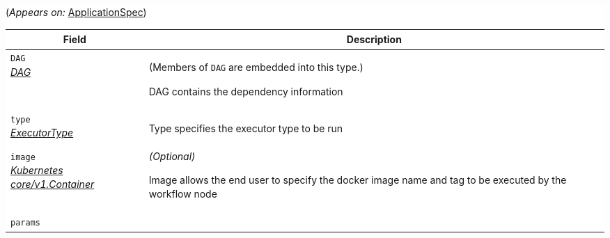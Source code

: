</h3>
<p>
(<em>Appears on:</em>
<a href="#orkestra.azure.microsoft.com/v1alpha1.ApplicationSpec">ApplicationSpec</a>)
</p>
<div class="md-typeset__scrollwrap">
<div class="md-typeset__table">
<table>
<thead>
<tr>
<th>Field</th>
<th>Description</th>
</tr>
</thead>
<tbody>
<tr>
<td>
<code>DAG</code><br>
<em>
<a href="#orkestra.azure.microsoft.com/v1alpha1.DAG">
DAG
</a>
</em>
</td>
<td>
<p>
(Members of <code>DAG</code> are embedded into this type.)
</p>
<p>DAG contains the dependency information</p>
</td>
</tr>
<tr>
<td>
<code>type</code><br>
<em>
<a href="#orkestra.azure.microsoft.com/v1alpha1.ExecutorType">
ExecutorType
</a>
</em>
</td>
<td>
<p>Type specifies the executor type to be run</p>
</td>
</tr>
<tr>
<td>
<code>image</code><br>
<em>
<a href="https://kubernetes.io/docs/reference/generated/kubernetes-api/v1.18/#container-v1-core">
Kubernetes core/v1.Container
</a>
</em>
</td>
<td>
<em>(Optional)</em>
<p>Image allows the end user to specify the docker image name and tag
to be executed by the workflow node</p>
</td>
</tr>
<tr>
<td>
<code>params</code><br>
<em>
<a href="https://pkg.go.dev/k8s.io/apiextensions-apiserver/pkg/apis/apiextensions/v1?tab=doc#JSON">